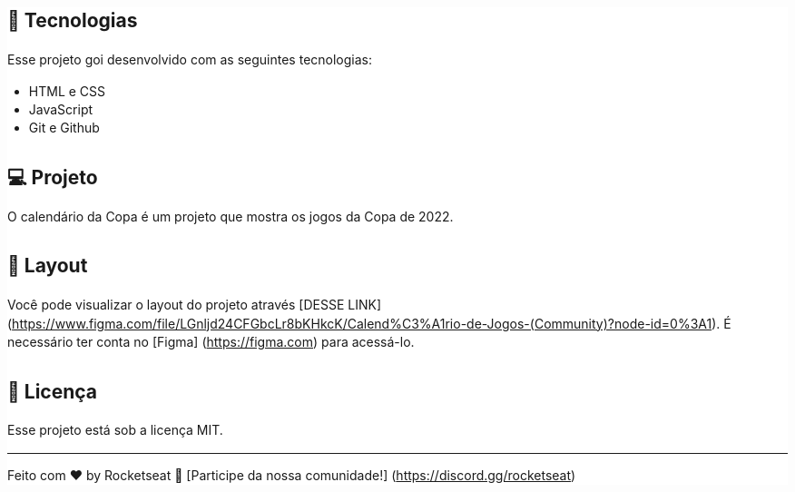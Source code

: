 ## 🚀 Tecnologias

Esse projeto goi desenvolvido com as seguintes tecnologias:

- HTML e CSS
- JavaScript
- Git e Github

## 💻 Projeto

O calendário da Copa é um projeto que mostra os jogos da Copa de 2022.

## 📝 Layout

Você pode visualizar o layout do projeto através [DESSE LINK] (https://www.figma.com/file/LGnljd24CFGbcLr8bKHkcK/Calend%C3%A1rio-de-Jogos-(Community)?node-id=0%3A1). É necessário ter conta no [Figma] (https://figma.com) para acessá-lo.

## :memo: Licença

Esse projeto está sob a licença MIT.

---

Feito com ♥ by Rocketseat :wave: [Participe da nossa comunidade!] (https://discord.gg/rocketseat)